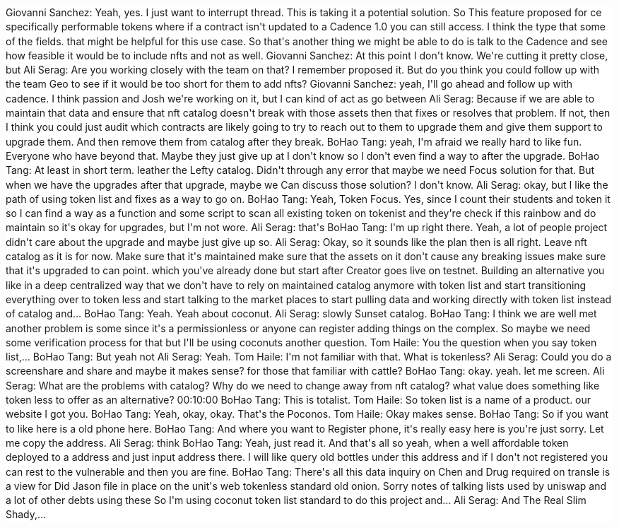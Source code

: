 Giovanni Sanchez: Yeah, yes. I just want to interrupt thread. This is taking it a potential solution. So This feature proposed for ce specifically performable tokens where if a contract isn't updated to a Cadence 1.0 you can still access. I think the type that some of the fields. that might be helpful for this use case. So that's another thing we might be able to do is talk to the Cadence and see how feasible it would be to include nfts and not as well.
Giovanni Sanchez: At this point I don't know. We're cutting it pretty close, but
Ali Serag: Are you working closely with the team on that? I remember proposed it. But do you think you could follow up with the team Geo to see if it would be too short for them to add nfts?
Giovanni Sanchez: yeah, I'll go ahead and follow up with cadence. I think passion and Josh we're working on it, but I can kind of act as go between
Ali Serag: Because if we are able to maintain that data and ensure that nft catalog doesn't break with those assets then that fixes or resolves that problem. If not, then I think you could just audit which contracts are likely going to try to reach out to them to upgrade them and give them support to upgrade them. And then remove them from catalog after they break.
BoHao Tang: yeah, I'm afraid we really hard to like fun. Everyone who have beyond that. Maybe they just give up at I don't know so I don't even find a way to after the upgrade.
BoHao Tang: At least in short term. leather the Lefty catalog. Didn't through any error that maybe we need Focus solution for that. But when we have the upgrades after that upgrade, maybe we Can discuss those solution? I don't know.
Ali Serag: okay, but I like the path of using token list and fixes as a way to go on.
BoHao Tang: Yeah, Token Focus. Yes, since I count their students and token it so I can find a way as a function and some script to scan all existing token on tokenist and they're check if this rainbow and do maintain so it's okay for upgrades, but I'm not wore.
Ali Serag: that's
BoHao Tang: I'm up right there. Yeah, a lot of people project didn't care about the upgrade and maybe just give up so.
Ali Serag: Okay, so it sounds like the plan then is all right. Leave nft catalog as it is for now. Make sure that it's maintained make sure that the assets on it don't cause any breaking issues make sure that it's upgraded to can point. which you've already done but start after Creator goes live on testnet. Building an alternative you like in a deep centralized way that we don't have to rely on maintained catalog anymore with token list and start transitioning everything over to token less and start talking to the market places to start pulling data and working directly with token list instead of catalog and…
BoHao Tang: Yeah. Yeah about coconut.
Ali Serag: slowly Sunset catalog.
BoHao Tang: I think we are well met another problem is some since it's a permissionless or anyone can register adding things on the complex. So maybe we need some verification process for that but I'll be using coconuts another question.
Tom Haile: You the question when you say token list,…
BoHao Tang: But yeah not
Ali Serag: Yeah.
Tom Haile: I'm not familiar with that. What is tokenless?
Ali Serag: Could you do a screenshare and share and maybe it makes sense? for those that familiar with cattle?
BoHao Tang: okay. yeah. let me screen.
Ali Serag: What are the problems with catalog? Why do we need to change away from nft catalog? what value does something like token less to offer as an alternative?
00:10:00
BoHao Tang: This is totalist.
Tom Haile: So token list is a name of a product. our website I got you.
BoHao Tang: Yeah, okay, okay. That's the Poconos.
Tom Haile: Okay makes sense.
BoHao Tang: So if you want to like here is a old phone here.
BoHao Tang: And where you want to Register phone, it's really easy here is you're just sorry. Let me copy the address.
Ali Serag: think
BoHao Tang: Yeah, just read it. And that's all so yeah, when a well affordable token deployed to a address and just input address there. I will like query old bottles under this address and if I don't not registered you can rest to the vulnerable and then you are fine.
BoHao Tang: There's all this data inquiry on Chen and Drug required on transle is a view for Did Jason file in place on the unit's web tokenless standard old onion. Sorry notes of talking lists used by uniswap and a lot of other debts using these So I'm using coconut token list standard to do this project and…
Ali Serag: And The Real Slim Shady,…